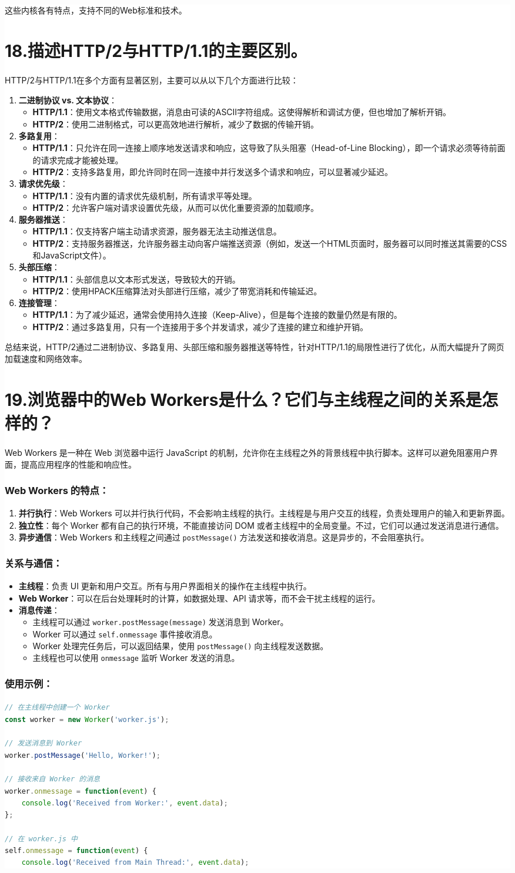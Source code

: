 这些内核各有特点，支持不同的Web标准和技术。

# 18.描述HTTP/2与HTTP/1.1的主要区别。

HTTP/2与HTTP/1.1在多个方面有显著区别，主要可以从以下几个方面进行比较：

1. **二进制协议 vs. 文本协议**：
   - **HTTP/1.1**：使用文本格式传输数据，消息由可读的ASCII字符组成。这使得解析和调试方便，但也增加了解析开销。
   - **HTTP/2**：使用二进制格式，可以更高效地进行解析，减少了数据的传输开销。
2. **多路复用**：
   - **HTTP/1.1**：只允许在同一连接上顺序地发送请求和响应，这导致了队头阻塞（Head-of-Line Blocking），即一个请求必须等待前面的请求完成才能被处理。
   - **HTTP/2**：支持多路复用，即允许同时在同一连接中并行发送多个请求和响应，可以显著减少延迟。
3. **请求优先级**：
   - **HTTP/1.1**：没有内置的请求优先级机制，所有请求平等处理。
   - **HTTP/2**：允许客户端对请求设置优先级，从而可以优化重要资源的加载顺序。
4. **服务器推送**：
   - **HTTP/1.1**：仅支持客户端主动请求资源，服务器无法主动推送信息。
   - **HTTP/2**：支持服务器推送，允许服务器主动向客户端推送资源（例如，发送一个HTML页面时，服务器可以同时推送其需要的CSS和JavaScript文件）。
5. **头部压缩**：
   - **HTTP/1.1**：头部信息以文本形式发送，导致较大的开销。
   - **HTTP/2**：使用HPACK压缩算法对头部进行压缩，减少了带宽消耗和传输延迟。
6. **连接管理**：
   - **HTTP/1.1**：为了减少延迟，通常会使用持久连接（Keep-Alive），但是每个连接的数量仍然是有限的。
   - **HTTP/2**：通过多路复用，只有一个连接用于多个并发请求，减少了连接的建立和维护开销。

总结来说，HTTP/2通过二进制协议、多路复用、头部压缩和服务器推送等特性，针对HTTP/1.1的局限性进行了优化，从而大幅提升了网页加载速度和网络效率。

# 19.浏览器中的Web Workers是什么？它们与主线程之间的关系是怎样的？

Web Workers 是一种在 Web 浏览器中运行 JavaScript 的机制，允许你在主线程之外的背景线程中执行脚本。这样可以避免阻塞用户界面，提高应用程序的性能和响应性。

### Web Workers 的特点：

1. **并行执行**：Web Workers 可以并行执行代码，不会影响主线程的执行。主线程是与用户交互的线程，负责处理用户的输入和更新界面。
2. **独立性**：每个 Worker 都有自己的执行环境，不能直接访问 DOM 或者主线程中的全局变量。不过，它们可以通过发送消息进行通信。
3. **异步通信**：Web Workers 和主线程之间通过 `postMessage()` 方法发送和接收消息。这是异步的，不会阻塞执行。

### 关系与通信：

- **主线程**：负责 UI 更新和用户交互。所有与用户界面相关的操作在主线程中执行。
- **Web Worker**：可以在后台处理耗时的计算，如数据处理、API 请求等，而不会干扰主线程的运行。
- **消息传递**：
  - 主线程可以通过 `worker.postMessage(message)` 发送消息到 Worker。
  - Worker 可以通过 `self.onmessage` 事件接收消息。
  - Worker 处理完任务后，可以返回结果，使用 `postMessage()` 向主线程发送数据。
  - 主线程也可以使用 `onmessage` 监听 Worker 发送的消息。

### 使用示例：

```javascript
// 在主线程中创建一个 Worker
const worker = new Worker('worker.js');

// 发送消息到 Worker
worker.postMessage('Hello, Worker!');

// 接收来自 Worker 的消息
worker.onmessage = function(event) {
    console.log('Received from Worker:', event.data);
};

// 在 worker.js 中
self.onmessage = function(event) {
    console.log('Received from Main Thread:', event.data);
```